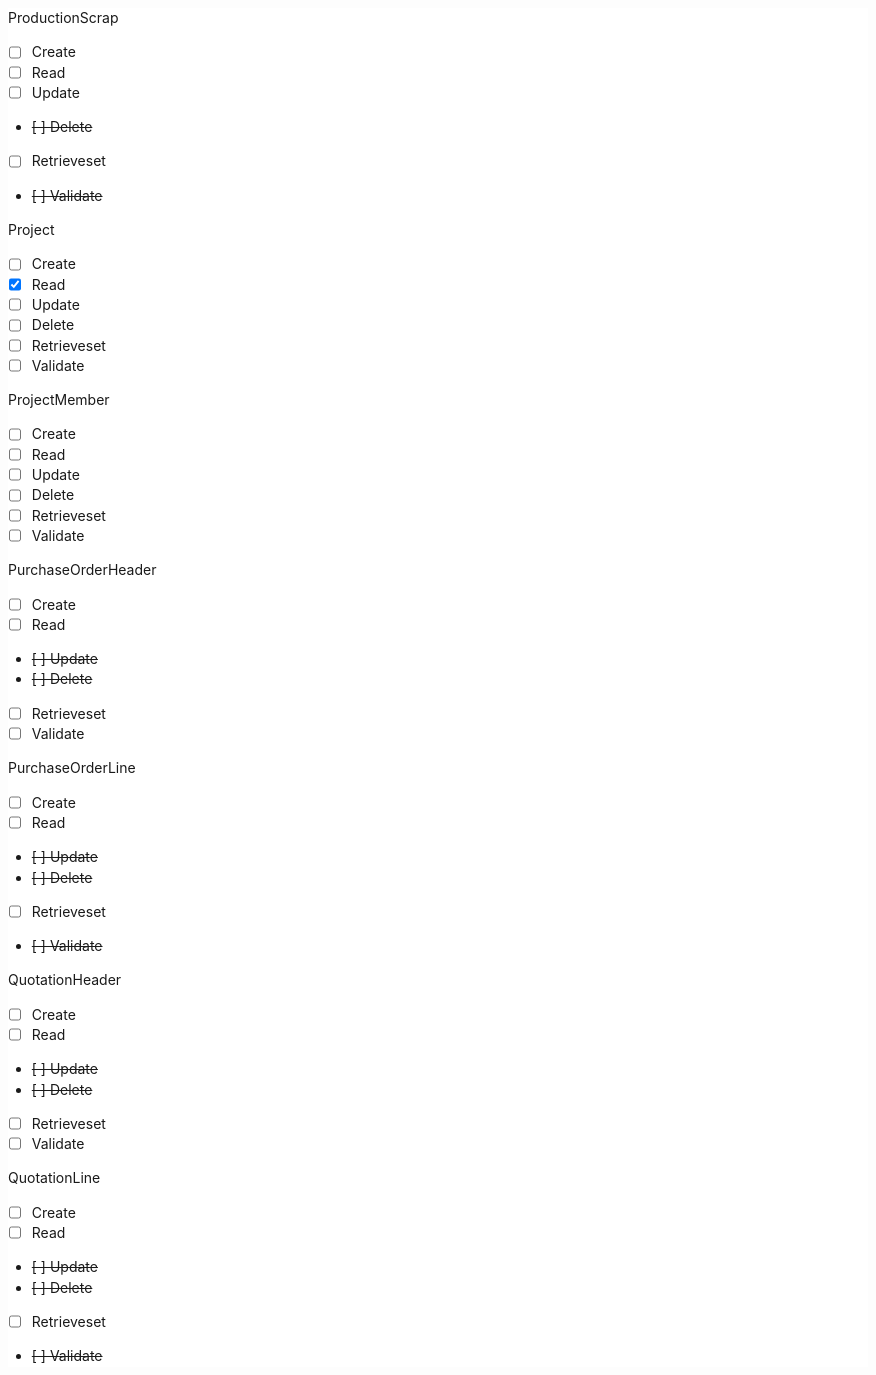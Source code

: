 ProductionScrap
  - [ ] Create
  - [ ] Read
  - [ ] Update
  - ~~[ ] Delete~~
  - [ ] Retrieveset
  - ~~[ ] Validate~~

Project
  - [ ] Create
  - [x] Read
  - [ ] Update
  - [ ] Delete
  - [ ] Retrieveset
  - [ ] Validate

ProjectMember
  - [ ] Create
  - [ ] Read
  - [ ] Update
  - [ ] Delete
  - [ ] Retrieveset
  - [ ] Validate

PurchaseOrderHeader
  - [ ] Create
  - [ ] Read
  - ~~[ ] Update~~
  - ~~[ ] Delete~~
  - [ ] Retrieveset
  - [ ] Validate

PurchaseOrderLine
  - [ ] Create
  - [ ] Read
  - ~~[ ] Update~~
  - ~~[ ] Delete~~
  - [ ] Retrieveset
  - ~~[ ] Validate~~

QuotationHeader
  - [ ] Create
  - [ ] Read
  - ~~[ ] Update~~
  - ~~[ ] Delete~~
  - [ ] Retrieveset
  - [ ] Validate

QuotationLine
  - [ ] Create
  - [ ] Read
  - ~~[ ] Update~~
  - ~~[ ] Delete~~
  - [ ] Retrieveset
  - ~~[ ] Validate~~
